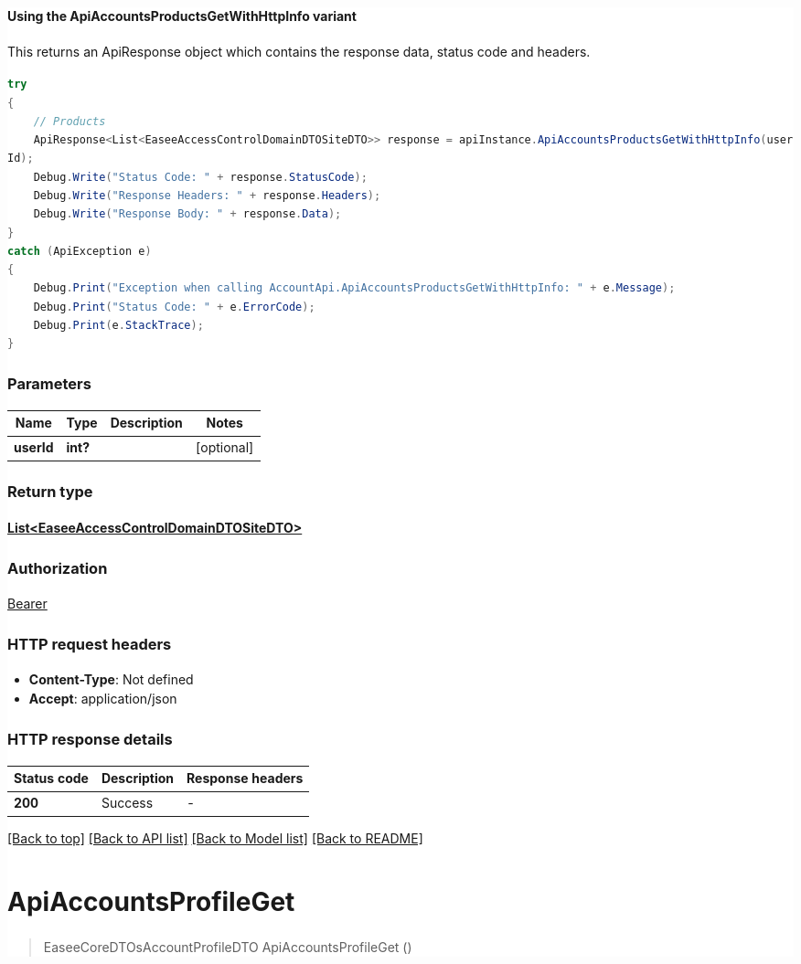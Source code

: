 #### Using the ApiAccountsProductsGetWithHttpInfo variant
This returns an ApiResponse object which contains the response data, status code and headers.

```csharp
try
{
    // Products
    ApiResponse<List<EaseeAccessControlDomainDTOSiteDTO>> response = apiInstance.ApiAccountsProductsGetWithHttpInfo(userId);
    Debug.Write("Status Code: " + response.StatusCode);
    Debug.Write("Response Headers: " + response.Headers);
    Debug.Write("Response Body: " + response.Data);
}
catch (ApiException e)
{
    Debug.Print("Exception when calling AccountApi.ApiAccountsProductsGetWithHttpInfo: " + e.Message);
    Debug.Print("Status Code: " + e.ErrorCode);
    Debug.Print(e.StackTrace);
}
```

### Parameters

| Name | Type | Description | Notes |
|------|------|-------------|-------|
| **userId** | **int?** |  | [optional]  |

### Return type

[**List&lt;EaseeAccessControlDomainDTOSiteDTO&gt;**](EaseeAccessControlDomainDTOSiteDTO.md)

### Authorization

[Bearer](../README.md#Bearer)

### HTTP request headers

 - **Content-Type**: Not defined
 - **Accept**: application/json


### HTTP response details
| Status code | Description | Response headers |
|-------------|-------------|------------------|
| **200** | Success |  -  |

[[Back to top]](#) [[Back to API list]](../README.md#documentation-for-api-endpoints) [[Back to Model list]](../README.md#documentation-for-models) [[Back to README]](../README.md)

<a name="apiaccountsprofileget"></a>
# **ApiAccountsProfileGet**
> EaseeCoreDTOsAccountProfileDTO ApiAccountsProfileGet ()
